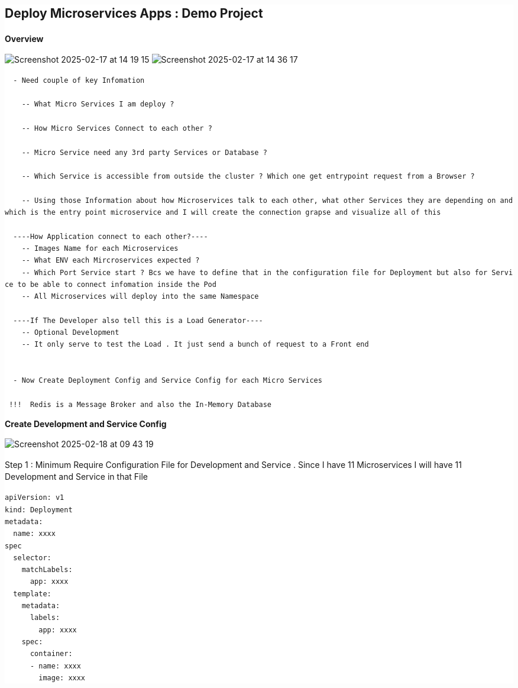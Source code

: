 ## Deploy Microservices Apps : Demo Project 

**Overview**

<img width="600" alt="Screenshot 2025-02-17 at 14 19 15" src="https://github.com/user-attachments/assets/4bdebd17-9ce1-4328-8b6d-fc01d5548943" />
<img width="600" alt="Screenshot 2025-02-17 at 14 36 17" src="https://github.com/user-attachments/assets/672c5bd8-d481-4bde-aa8b-65fe41943d8d" />

```
  - Need couple of key Infomation

    -- What Micro Services I am deploy ?

    -- How Micro Services Connect to each other ?

    -- Micro Service need any 3rd party Services or Database ?

    -- Which Service is accessible from outside the cluster ? Which one get entrypoint request from a Browser ?

    -- Using those Information about how Microservices talk to each other, what other Services they are depending on and which is the entry point microservice and I will create the connection grapse and visualize all of this

  ----How Application connect to each other?----
    -- Images Name for each Microservices 
    -- What ENV each Mircroservices expected ?
    -- Which Port Service start ? Bcs we have to define that in the configuration file for Deployment but also for Service to be able to connect infomation inside the Pod 
    -- All Microservices will deploy into the same Namespace

  ----If The Developer also tell this is a Load Generator----
    -- Optional Development
    -- It only serve to test the Load . It just send a bunch of request to a Front end


  - Now Create Deployment Config and Service Config for each Micro Services

 !!!  Redis is a Message Broker and also the In-Memory Database
```

**Create Development and Service Config**

<img width="500" alt="Screenshot 2025-02-18 at 09 43 19" src="https://github.com/user-attachments/assets/9a0655e4-f0e9-459c-89af-a9d70a246c2a" />

Step 1 : Minimum Require Configuration File for Development and Service . Since I have 11 Microservices I will have 11 Development and Service in that File 

```
apiVersion: v1
kind: Deployment
metadata:
  name: xxxx
spec
  selector:
    matchLabels:
      app: xxxx
  template:
    metadata:
      labels:
        app: xxxx
    spec: 
      container:
      - name: xxxx
        image: xxxx
```